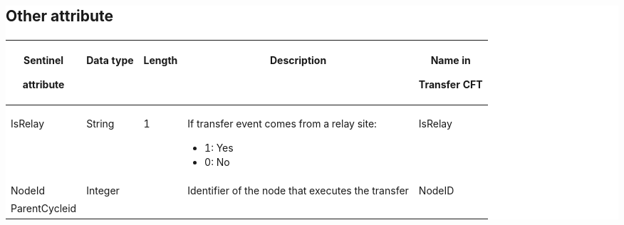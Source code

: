 

## Other attribute



<table cellspacing="0">
   <col/>
   <col/>
   <col/>
   <col/>
   <col/>
   <thead>
      <tr>
         <th>
            <p>Sentinel</p>
            <p>attribute</p>
</th>
         <th>
            <p>Data type</p>
</th>
         <th>
            <p>Length</p>
</th>
         <th>
            <p>Description</p>
</th>
         <th>
            <p>Name in</p>
            <p><span>Transfer CFT</span>
</p>
</th>
      </tr>
   </thead>
   <tbody>
      <tr>
         <td>
            <p>IsRelay</p>
         </td>
         <td>
            <p>String</p>
         </td>
         <td>
            <p>1</p>
         </td>
         <td>
            <p>If transfer event comes from a relay site:</p>
            <ul>
               <li>1: Yes               </li>
               <li>0: No               </li>
            </ul>
         </td>
         <td>
            <p>IsRelay </p>
         </td>
      </tr>
      <tr>
         <td>NodeId	         </td>
         <td>Integer	 	         </td>
         <td>          </td>
         <td>Identifier of the node that executes the transfer	         </td>
         <td>NodeID         </td>
      </tr>
      <tr>
         <td>ParentCycleid         </td>